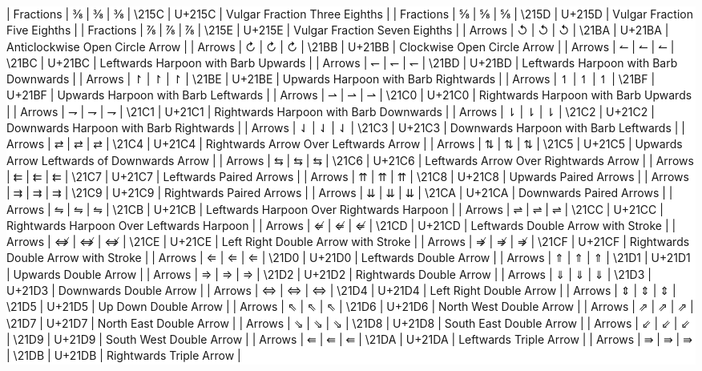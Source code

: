| Fractions    | ⅜         | &frac38;              | &#8540;  | \215C | U+215C  | Vulgar Fraction Three Eighths                                               |
| Fractions    | ⅝         | &frac58;              | &#8541;  | \215D | U+215D  | Vulgar Fraction Five Eighths                                                |
| Fractions    | ⅞         | &frac78;              | &#8542;  | \215E | U+215E  | Vulgar Fraction Seven Eighths                                               |
| Arrows       | ↺         | &olarr;               | &#8634;  | \21BA | U+21BA  | Anticlockwise Open Circle Arrow                                             |
| Arrows       | ↻         | &orarr;               | &#8635;  | \21BB | U+21BB  | Clockwise Open Circle Arrow                                                 |
| Arrows       | ↼         | &lharu;               | &#8636;  | \21BC | U+21BC  | Leftwards Harpoon with Barb Upwards                                         |
| Arrows       | ↽         | &lhard;               | &#8637;  | \21BD | U+21BD  | Leftwards Harpoon with Barb Downwards                                       |
| Arrows       | ↾         | &uharr;               | &#8638;  | \21BE | U+21BE  | Upwards Harpoon with Barb Rightwards                                        |
| Arrows       | ↿         | &uharl;               | &#8639;  | \21BF | U+21BF  | Upwards Harpoon with Barb Leftwards                                         |
| Arrows       | ⇀         | &rharu;               | &#8640;  | \21C0 | U+21C0  | Rightwards Harpoon with Barb Upwards                                        |
| Arrows       | ⇁         | &rhard;               | &#8641;  | \21C1 | U+21C1  | Rightwards Harpoon with Barb Downwards                                      |
| Arrows       | ⇂         | &dharr;               | &#8642;  | \21C2 | U+21C2  | Downwards Harpoon with Barb Rightwards                                      |
| Arrows       | ⇃         | &dharl;               | &#8643;  | \21C3 | U+21C3  | Downwards Harpoon with Barb Leftwards                                       |
| Arrows       | ⇄         | &rlarr;               | &#8644;  | \21C4 | U+21C4  | Rightwards Arrow Over Leftwards Arrow                                       |
| Arrows       | ⇅         | &udarr;               | &#8645;  | \21C5 | U+21C5  | Upwards Arrow Leftwards of Downwards Arrow                                  |
| Arrows       | ⇆         | &lrarr;               | &#8646;  | \21C6 | U+21C6  | Leftwards Arrow Over Rightwards Arrow                                       |
| Arrows       | ⇇         | &llarr;               | &#8647;  | \21C7 | U+21C7  | Leftwards Paired Arrows                                                     |
| Arrows       | ⇈         | &uuarr;               | &#8648;  | \21C8 | U+21C8  | Upwards Paired Arrows                                                       |
| Arrows       | ⇉         | &rrarr;               | &#8649;  | \21C9 | U+21C9  | Rightwards Paired Arrows                                                    |
| Arrows       | ⇊         | &ddarr;               | &#8650;  | \21CA | U+21CA  | Downwards Paired Arrows                                                     |
| Arrows       | ⇋         | &lrhar;               | &#8651;  | \21CB | U+21CB  | Leftwards Harpoon Over Rightwards Harpoon                                   |
| Arrows       | ⇌         | &rlhar;               | &#8652;  | \21CC | U+21CC  | Rightwards Harpoon Over Leftwards Harpoon                                   |
| Arrows       | ⇍         | &nlArr;               | &#8653;  | \21CD | U+21CD  | Leftwards Double Arrow with Stroke                                          |
| Arrows       | ⇎         | &nhArr;               | &#8654;  | \21CE | U+21CE  | Left Right Double Arrow with Stroke                                         |
| Arrows       | ⇏         | &nrArr;               | &#8655;  | \21CF | U+21CF  | Rightwards Double Arrow with Stroke                                         |
| Arrows       | ⇐         | &lArr;                | &#8656;  | \21D0 | U+21D0  | Leftwards Double Arrow                                                      |
| Arrows       | ⇑         | &uArr;                | &#8657;  | \21D1 | U+21D1  | Upwards Double Arrow                                                        |
| Arrows       | ⇒         | &rArr;                | &#8658;  | \21D2 | U+21D2  | Rightwards Double Arrow                                                     |
| Arrows       | ⇓         | &dArr;                | &#8659;  | \21D3 | U+21D3  | Downwards Double Arrow                                                      |
| Arrows       | ⇔         | &hArr;                | &#8660;  | \21D4 | U+21D4  | Left Right Double Arrow                                                     |
| Arrows       | ⇕         | &vArr;                | &#8661;  | \21D5 | U+21D5  | Up Down Double Arrow                                                        |
| Arrows       | ⇖         | &nwArr;               | &#8662;  | \21D6 | U+21D6  | North West Double Arrow                                                     |
| Arrows       | ⇗         | &neArr;               | &#8663;  | \21D7 | U+21D7  | North East Double Arrow                                                     |
| Arrows       | ⇘         | &seArr;               | &#8664;  | \21D8 | U+21D8  | South East Double Arrow                                                     |
| Arrows       | ⇙         | &swArr;               | &#8665;  | \21D9 | U+21D9  | South West Double Arrow                                                     |
| Arrows       | ⇚         | &lAarr;               | &#8666;  | \21DA | U+21DA  | Leftwards Triple Arrow                                                      |
| Arrows       | ⇛         | &rAarr;               | &#8667;  | \21DB | U+21DB  | Rightwards Triple Arrow                                                     |
